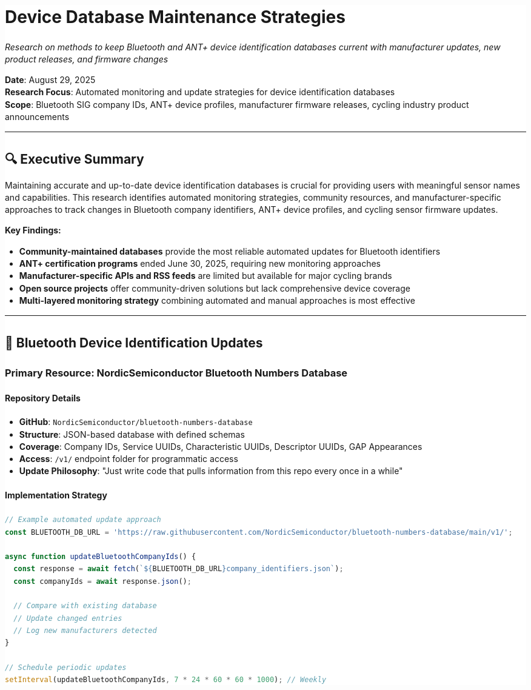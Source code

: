 # Device Database Maintenance Strategies
*Research on methods to keep Bluetooth and ANT+ device identification databases current with manufacturer updates, new product releases, and firmware changes*

**Date**: August 29, 2025  
**Research Focus**: Automated monitoring and update strategies for device identification databases  
**Scope**: Bluetooth SIG company IDs, ANT+ device profiles, manufacturer firmware releases, cycling industry product announcements

---

## 🔍 Executive Summary

Maintaining accurate and up-to-date device identification databases is crucial for providing users with meaningful sensor names and capabilities. This research identifies automated monitoring strategies, community resources, and manufacturer-specific approaches to track changes in Bluetooth company identifiers, ANT+ device profiles, and cycling sensor firmware updates.

**Key Findings:**
- **Community-maintained databases** provide the most reliable automated updates for Bluetooth identifiers
- **ANT+ certification programs** ended June 30, 2025, requiring new monitoring approaches
- **Manufacturer-specific APIs and RSS feeds** are limited but available for major cycling brands
- **Open source projects** offer community-driven solutions but lack comprehensive device coverage
- **Multi-layered monitoring strategy** combining automated and manual approaches is most effective

---

## 📡 Bluetooth Device Identification Updates

### **Primary Resource: NordicSemiconductor Bluetooth Numbers Database**

#### **Repository Details**
- **GitHub**: `NordicSemiconductor/bluetooth-numbers-database`
- **Structure**: JSON-based database with defined schemas
- **Coverage**: Company IDs, Service UUIDs, Characteristic UUIDs, Descriptor UUIDs, GAP Appearances
- **Access**: `/v1/` endpoint folder for programmatic access
- **Update Philosophy**: "Just write code that pulls information from this repo every once in a while"

#### **Implementation Strategy**
```javascript
// Example automated update approach
const BLUETOOTH_DB_URL = 'https://raw.githubusercontent.com/NordicSemiconductor/bluetooth-numbers-database/main/v1/';

async function updateBluetoothCompanyIds() {
  const response = await fetch(`${BLUETOOTH_DB_URL}company_identifiers.json`);
  const companyIds = await response.json();
  
  // Compare with existing database
  // Update changed entries
  // Log new manufacturers detected
}

// Schedule periodic updates
setInterval(updateBluetoothCompanyIds, 7 * 24 * 60 * 60 * 1000); // Weekly
```

